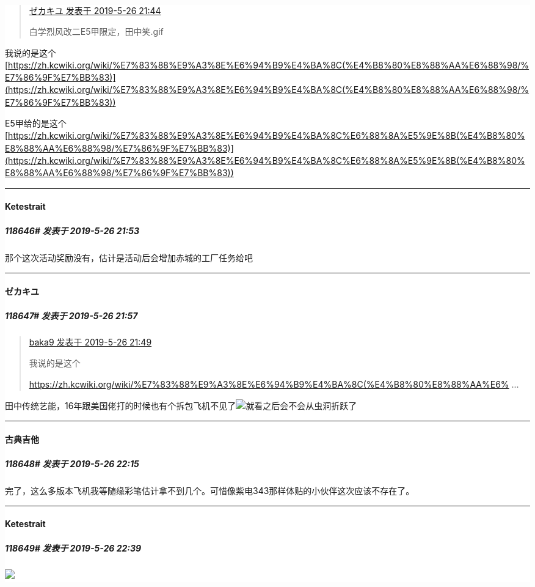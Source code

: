 
<blockquote><a href="httphttps://bbs.saraba1st.com/2b/forum.php?mod=redirect&amp;goto=findpost&amp;pid=43863117&amp;ptid=930880" target="_blank">ゼカキユ 发表于 2019-5-26 21:44</a>

白学烈风改二E5甲限定，田中笑.gif</blockquote>
我说的是这个
[https://zh.kcwiki.org/wiki/%E7%83%88%E9%A3%8E%E6%94%B9%E4%BA%8C(%E4%B8%80%E8%88%AA%E6%88%98/%E7%86%9F%E7%BB%83)](https://zh.kcwiki.org/wiki/%E7%83%88%E9%A3%8E%E6%94%B9%E4%BA%8C(%E4%B8%80%E8%88%AA%E6%88%98/%E7%86%9F%E7%BB%83))


E5甲给的是这个
[https://zh.kcwiki.org/wiki/%E7%83%88%E9%A3%8E%E6%94%B9%E4%BA%8C%E6%88%8A%E5%9E%8B(%E4%B8%80%E8%88%AA%E6%88%98/%E7%86%9F%E7%BB%83)](https://zh.kcwiki.org/wiki/%E7%83%88%E9%A3%8E%E6%94%B9%E4%BA%8C%E6%88%8A%E5%9E%8B(%E4%B8%80%E8%88%AA%E6%88%98/%E7%86%9F%E7%BB%83))


-----

####  Ketestrait  
##### 118646#       发表于 2019-5-26 21:53


那个这次活动奖励没有，估计是活动后会增加赤城的工厂任务给吧


-----

####  ゼカキユ  
##### 118647#       发表于 2019-5-26 21:57


<blockquote><a href="httphttps://bbs.saraba1st.com/2b/forum.php?mod=redirect&amp;goto=findpost&amp;pid=43863194&amp;ptid=930880" target="_blank">baka9 发表于 2019-5-26 21:49</a>

我说的是这个

https://zh.kcwiki.org/wiki/%E7%83%88%E9%A3%8E%E6%94%B9%E4%BA%8C(%E4%B8%80%E8%88%AA%E6% ...</blockquote>
田中传统艺能，16年跟美国佬打的时候也有个拆包飞机不见了<img src="https://static.saraba1st.com/image/smiley/face2017/062.gif" referrerpolicy="no-referrer">就看之后会不会从虫洞折跃了


-----

####  古典吉他  
##### 118648#       发表于 2019-5-26 22:15


完了，这么多版本飞机我等随缘彩笔估计拿不到几个。可惜像紫电343那样体贴的小伙伴这次应该不存在了。


-----

####  Ketestrait  
##### 118649#       发表于 2019-5-26 22:39


<img src="http://ww1.sinaimg.cn/large/7c16af6bly1g3f33xa6qhj21f70ufh2g.jpg" referrerpolicy="no-referrer">
